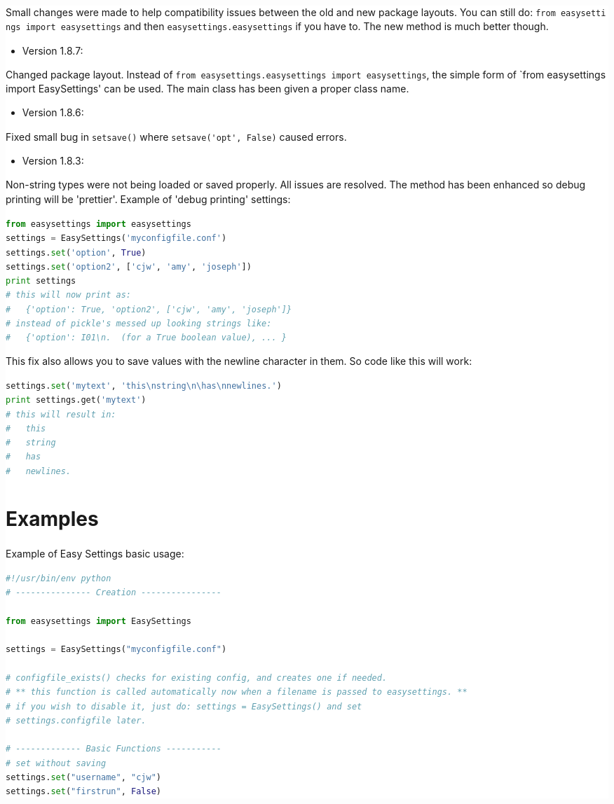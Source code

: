 Small changes were made to help compatibility issues between the old and new
package layouts. You can still do: `from easysettings import easysettings` and
then `easysettings.easysettings` if you have to. The new method is much better
though.


* Version 1.8.7:

Changed package layout. Instead of `from easysettings.easysettings import easysettings`,
the simple form of `from easysettings import EasySettings' can be used.
The main class has been given a proper class name.


* Version 1.8.6:

Fixed small bug in `setsave()` where `setsave('opt', False)` caused errors.


* Version 1.8.3:

Non-string types were not being loaded or saved
properly. All issues are resolved. The method has been enhanced so debug printing will be
'prettier'. Example of 'debug printing' settings:

```python
from easysettings import easysettings
settings = EasySettings('myconfigfile.conf')
settings.set('option', True)
settings.set('option2', ['cjw', 'amy', 'joseph'])
print settings
# this will now print as:
# 	{'option': True, 'option2', ['cjw', 'amy', 'joseph']}
# instead of pickle's messed up looking strings like:
#	{'option': I01\n.  (for a True boolean value), ... }
```

This fix also allows you to save values with the newline character in them. So code like
this will work:

```python
settings.set('mytext', 'this\nstring\n\has\nnewlines.')
print settings.get('mytext')
# this will result in:
# 	this
#	string
#	has
#	newlines.
```

Examples
========

Example of Easy Settings basic usage:

```python
#!/usr/bin/env python
# --------------- Creation ----------------

from easysettings import EasySettings

settings = EasySettings("myconfigfile.conf")

# configfile_exists() checks for existing config, and creates one if needed.
# ** this function is called automatically now when a filename is passed to easysettings. **
# if you wish to disable it, just do: settings = EasySettings() and set
# settings.configfile later.

# ------------- Basic Functions -----------
# set without saving
settings.set("username", "cjw")
settings.set("firstrun", False)
```